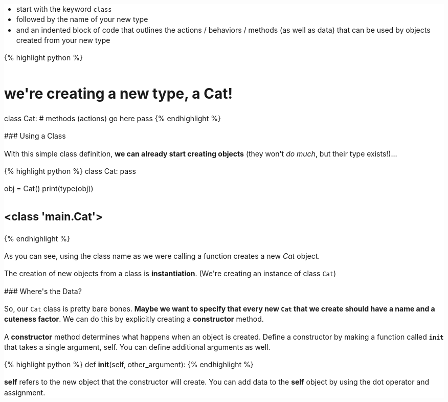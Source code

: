 * start with the keyword <code>class</code>
* followed by the name of your new type
* and an indented block of code that outlines the actions / behaviors / methods (as well as data) that can be used by objects created from your new type

{% highlight python %}
# we're creating a new type, a Cat!
class Cat:
    # methods (actions) go here
    pass
{% endhighlight %}
</section>


<section markdown="block">
### Using a Class

With this simple class definition, __we can already start creating objects__ (they won't _do much_, but their type exists!)...

{% highlight python %}
class Cat:
    pass

obj = Cat()
print(type(obj))
# <class '__main__.Cat'>
{% endhighlight %}

As you can see, using the class name as we were calling a function creates a new _Cat_ object.

The creation of new objects from a class is __instantiation__. (We're creating an instance of class <code>Cat</code>)
</section>

<section markdown="block">
### Where's the Data? 

So, our <code>Cat</code> class is pretty bare bones. __Maybe we want to specify that every new <code>Cat</code> that we create should have a name and a cuteness factor__. We can do this by explicitly creating a __constructor__ method.

A __constructor__ method determines what happens when an object is created. Define a constructor by making a function called <code>__init__</code> that takes a single argument, self. You can define additional arguments as well.

{% highlight python %}
    def __init__(self, other_argument):
{% endhighlight %}

__self__ refers to the new object that the constructor will create. You can add data to the __self__ object by using the dot operator and assignment.
